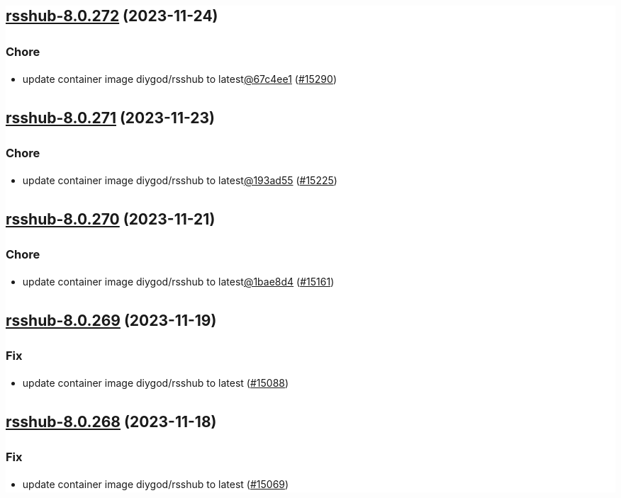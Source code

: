 

## [rsshub-8.0.272](https://github.com/truecharts/charts/compare/rsshub-8.0.271...rsshub-8.0.272) (2023-11-24)

### Chore

- update container image diygod/rsshub to latest[@67c4ee1](https://github.com/67c4ee1) ([#15290](https://github.com/truecharts/charts/issues/15290))
  
  


## [rsshub-8.0.271](https://github.com/truecharts/charts/compare/rsshub-8.0.270...rsshub-8.0.271) (2023-11-23)

### Chore

- update container image diygod/rsshub to latest[@193ad55](https://github.com/193ad55) ([#15225](https://github.com/truecharts/charts/issues/15225))
  
  


## [rsshub-8.0.270](https://github.com/truecharts/charts/compare/rsshub-8.0.269...rsshub-8.0.270) (2023-11-21)

### Chore

- update container image diygod/rsshub to latest[@1bae8d4](https://github.com/1bae8d4) ([#15161](https://github.com/truecharts/charts/issues/15161))
  
  


## [rsshub-8.0.269](https://github.com/truecharts/charts/compare/rsshub-8.0.268...rsshub-8.0.269) (2023-11-19)

### Fix

- update container image diygod/rsshub to latest ([#15088](https://github.com/truecharts/charts/issues/15088))
  
  


## [rsshub-8.0.268](https://github.com/truecharts/charts/compare/rsshub-8.0.267...rsshub-8.0.268) (2023-11-18)

### Fix

- update container image diygod/rsshub to latest ([#15069](https://github.com/truecharts/charts/issues/15069))
  
  
